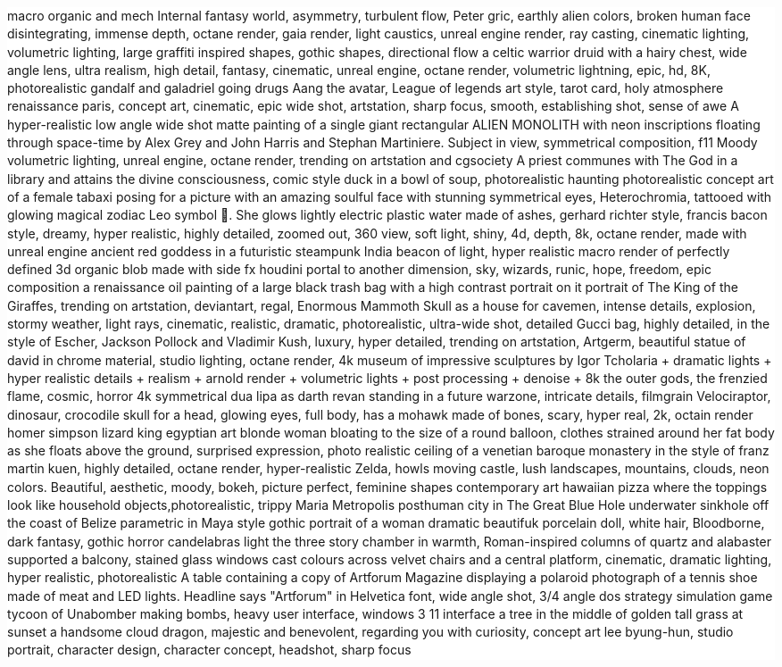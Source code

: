 macro organic and mech Internal fantasy world, asymmetry, turbulent flow, Peter gric, earthly alien colors, broken human face disintegrating, immense depth, octane render, gaia render, light caustics, unreal engine render, ray casting, cinematic lighting, volumetric lighting, large graffiti inspired shapes, gothic shapes, directional flow
a celtic warrior druid with a hairy chest, wide angle lens, ultra realism, high detail, fantasy, cinematic, unreal engine, octane render, volumetric lightning, epic, hd, 8K, photorealistic
gandalf and galadriel going drugs
Aang the avatar, League of legends art style, tarot card, holy atmosphere
renaissance paris, concept art, cinematic, epic wide shot, artstation, sharp focus, smooth, establishing shot, sense of awe
A hyper-realistic low angle wide shot matte painting of a single giant rectangular ALIEN MONOLITH with neon inscriptions floating through space-time by Alex Grey and John Harris and Stephan Martiniere. Subject in view, symmetrical composition, f11 Moody volumetric lighting, unreal engine, octane render, trending on artstation and cgsociety
A priest communes with The God in a library and attains the divine consciousness, comic style
duck in a bowl of soup, photorealistic
haunting photorealistic concept art of a female tabaxi posing for a picture with an amazing soulful face with stunning symmetrical eyes, Heterochromia, tattooed with glowing magical zodiac Leo symbol 🦁. She glows lightly
electric plastic water made of ashes, gerhard richter style, francis bacon style, dreamy, hyper realistic, highly detailed, zoomed out, 360 view, soft light, shiny, 4d, depth, 8k, octane render, made with unreal engine
ancient red goddess in a futuristic steampunk India
beacon of light, hyper realistic
macro render of perfectly defined 3d organic blob made with side fx houdini
portal to another dimension, sky, wizards, runic, hope, freedom, epic composition
a renaissance oil painting of a large black trash bag with a high contrast portrait on it
portrait of The King of the Giraffes, trending on artstation, deviantart, regal,
Enormous Mammoth Skull as a house for cavemen, intense details,
explosion, stormy weather, light rays, cinematic, realistic, dramatic, photorealistic, ultra-wide shot, detailed
Gucci bag, highly detailed, in the style of Escher, Jackson Pollock and Vladimir Kush, luxury, hyper detailed, trending on artstation, Artgerm, beautiful
statue of david in chrome material, studio lighting, octane render, 4k
museum of impressive sculptures by Igor Tcholaria + dramatic lights + hyper realistic details + realism + arnold render + volumetric lights + post processing + denoise + 8k
the outer gods, the frenzied flame, cosmic, horror 4k
symmetrical dua lipa as darth revan standing in a future warzone, intricate details, filmgrain
Velociraptor, dinosaur, crocodile skull for a head, glowing eyes, full body, has a mohawk made of bones, scary, hyper real, 2k, octain render
homer simpson lizard king egyptian art
blonde woman bloating to the size of a round balloon, clothes strained around her fat body as she floats above the ground, surprised expression, photo realistic
ceiling of a venetian baroque monastery in the style of franz martin kuen, highly detailed, octane render, hyper-realistic
Zelda, howls moving castle, lush landscapes, mountains, clouds, neon colors. Beautiful, aesthetic, moody, bokeh, picture perfect,
feminine shapes contemporary art
hawaiian pizza where the toppings look like household objects,photorealistic, trippy
Maria Metropolis posthuman city in The Great Blue Hole underwater sinkhole off the coast of Belize parametric in Maya style
gothic portrait of a woman dramatic
beautifuk porcelain doll, white hair, Bloodborne, dark fantasy, gothic horror
candelabras light the three story chamber in warmth, Roman-inspired columns of quartz and alabaster supported a balcony, stained glass windows cast colours across velvet chairs and a central platform, cinematic, dramatic lighting, hyper realistic, photorealistic
A table containing a copy of Artforum Magazine displaying a polaroid photograph of a tennis shoe made of meat and LED lights. Headline says "Artforum" in Helvetica font, wide angle shot, 3/4 angle
dos strategy simulation game tycoon of Unabomber making bombs, heavy user interface, windows 3 11 interface
a tree in the middle of golden tall grass at sunset
a handsome cloud dragon, majestic and benevolent, regarding you with curiosity, concept art
lee byung-hun, studio portrait, character design, character concept, headshot, sharp focus